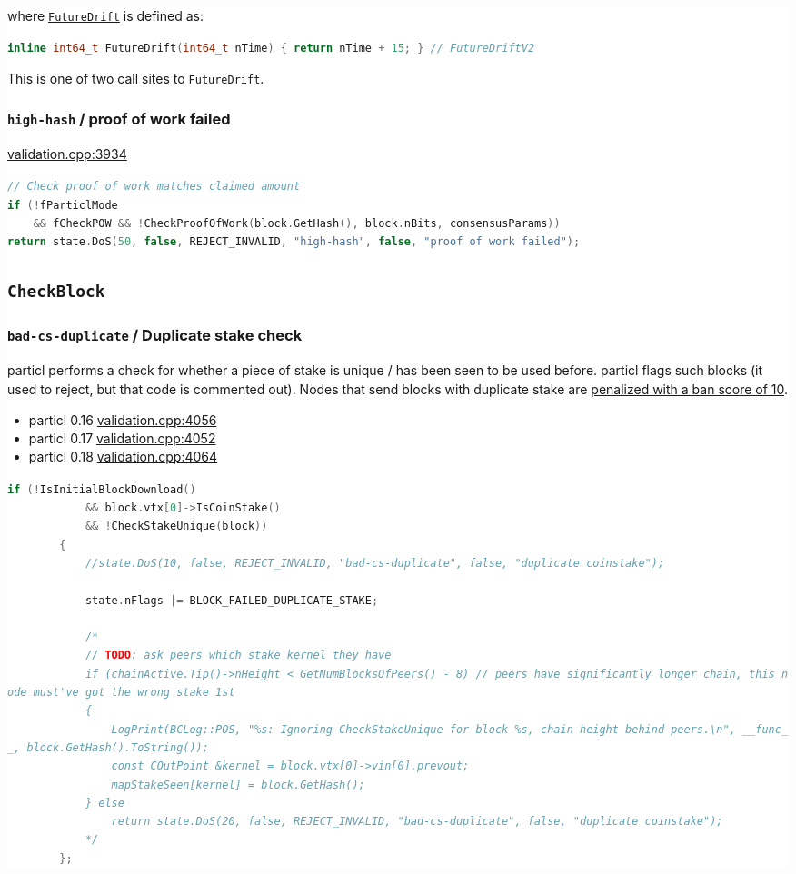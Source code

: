 where [`FutureDrift`](https://github.com/particl/particl-core/blob/0.16/src/validation.h#L160) is defined as:

```C++
inline int64_t FutureDrift(int64_t nTime) { return nTime + 15; } // FutureDriftV2
```

This is one of two call sites to `FutureDrift`.

### `high-hash` / proof of work failed

[validation.cpp:3934](https://github.com/particl/particl-core/blob/0.16/src/validation.cpp#L3934)

```C++
// Check proof of work matches claimed amount
if (!fParticlMode
    && fCheckPOW && !CheckProofOfWork(block.GetHash(), block.nBits, consensusParams))
return state.DoS(50, false, REJECT_INVALID, "high-hash", false, "proof of work failed");
```

## `CheckBlock`

### `bad-cs-duplicate` / Duplicate stake check

particl performs a check for whether a piece of stake is unique / has been seen to be used before.
particl flags such blocks (it used to reject, but that code is commented out). Nodes that send blocks
with duplicate stake are [penalized with a ban score of 10](https://github.com/particl/particl-core/blob/0.16/src/net_processing.cpp#L962).

- particl 0.16 [validation.cpp:4056](https://github.com/particl/particl-core/blob/0.16/src/validation.cpp#L4056)
- particl 0.17 [validation.cpp:4052](https://github.com/particl/particl-core/blob/0.17/src/validation.cpp#L4052)
- particl 0.18 [validation.cpp:4064](https://github.com/particl/particl-core/blob/0.18/src/validation.cpp#L4064)

```C++
if (!IsInitialBlockDownload()
            && block.vtx[0]->IsCoinStake()
            && !CheckStakeUnique(block))
        {
            //state.DoS(10, false, REJECT_INVALID, "bad-cs-duplicate", false, "duplicate coinstake");

            state.nFlags |= BLOCK_FAILED_DUPLICATE_STAKE;

            /*
            // TODO: ask peers which stake kernel they have
            if (chainActive.Tip()->nHeight < GetNumBlocksOfPeers() - 8) // peers have significantly longer chain, this node must've got the wrong stake 1st
            {
                LogPrint(BCLog::POS, "%s: Ignoring CheckStakeUnique for block %s, chain height behind peers.\n", __func__, block.GetHash().ToString());
                const COutPoint &kernel = block.vtx[0]->vin[0].prevout;
                mapStakeSeen[kernel] = block.GetHash();
            } else
                return state.DoS(20, false, REJECT_INVALID, "bad-cs-duplicate", false, "duplicate coinstake");
            */
        };
```
